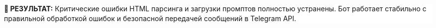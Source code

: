 
**🎉 РЕЗУЛЬТАТ:** Критические ошибки HTML парсинга и загрузки промптов полностью устранены. Бот работает стабильно с правильной обработкой ошибок и безопасной передачей сообщений в Telegram API. 